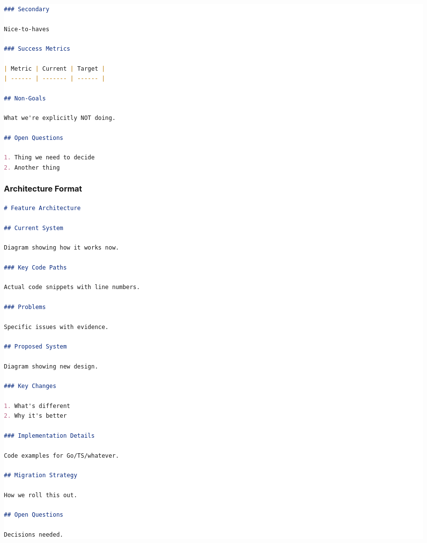 ```markdown
### Secondary

Nice-to-haves

### Success Metrics

| Metric | Current | Target |
| ------ | ------- | ------ |

## Non-Goals

What we're explicitly NOT doing.

## Open Questions

1. Thing we need to decide
2. Another thing
```

### Architecture Format

```markdown
# Feature Architecture

## Current System

Diagram showing how it works now.

### Key Code Paths

Actual code snippets with line numbers.

### Problems

Specific issues with evidence.

## Proposed System

Diagram showing new design.

### Key Changes

1. What's different
2. Why it's better

### Implementation Details

Code examples for Go/TS/whatever.

## Migration Strategy

How we roll this out.

## Open Questions

Decisions needed.
```

